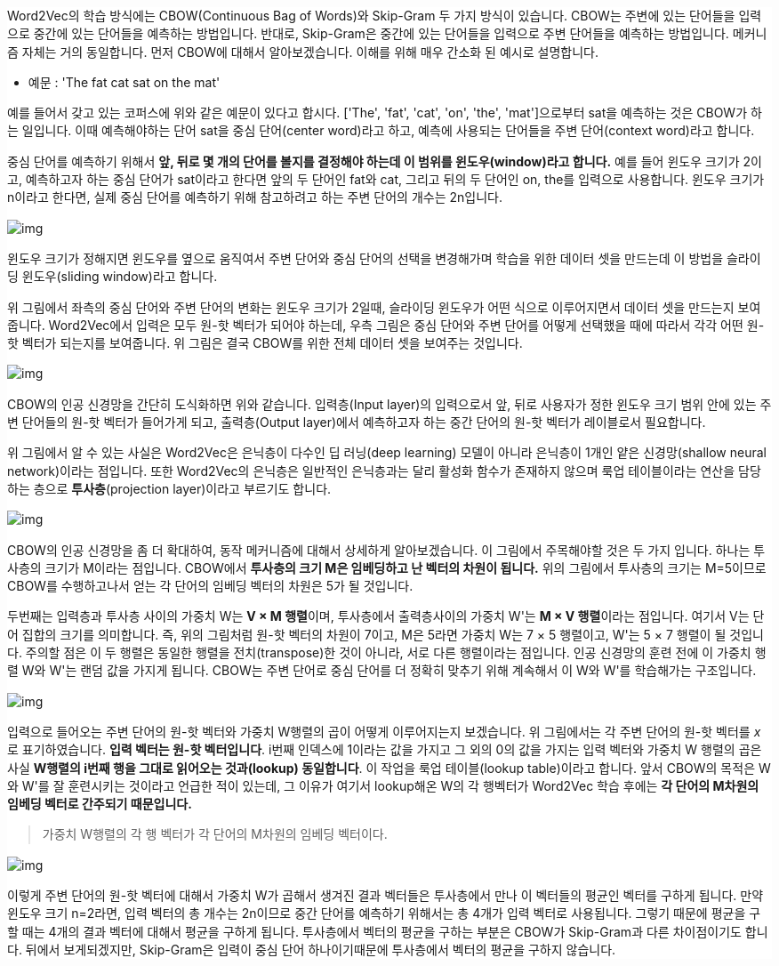 Word2Vec의 학습 방식에는 CBOW(Continuous Bag of Words)와 Skip-Gram 두 가지 방식이 있습니다. CBOW는 주변에 있는 단어들을 입력으로 중간에 있는 단어들을 예측하는 방법입니다. 반대로, Skip-Gram은 중간에 있는 단어들을 입력으로 주변 단어들을 예측하는 방법입니다. 메커니즘 자체는 거의 동일합니다. 먼저 CBOW에 대해서 알아보겠습니다. 이해를 위해 매우 간소화 된 예시로 설명합니다.

- 예문 : 'The fat cat sat on the mat'

예를 들어서 갖고 있는 코퍼스에 위와 같은 예문이 있다고 합시다. ['The', 'fat', 'cat', 'on', 'the', 'mat']으로부터 sat을 예측하는 것은 CBOW가 하는 일입니다. 이때 예측해야하는 단어 sat을 중심 단어(center word)라고 하고, 예측에 사용되는 단어들을 주변 단어(context word)라고 합니다.

중심 단어를 예측하기 위해서 **앞, 뒤로 몇 개의 단어를 볼지를 결정해야 하는데 이 범위를 윈도우(window)라고 합니다.** 예를 들어 윈도우 크기가 2이고, 예측하고자 하는 중심 단어가 sat이라고 한다면 앞의 두 단어인 fat와 cat, 그리고 뒤의 두 단어인 on, the를 입력으로 사용합니다. 윈도우 크기가 n이라고 한다면, 실제 중심 단어를 예측하기 위해 참고하려고 하는 주변 단어의 개수는 2n입니다.

![img](https://wikidocs.net/images/page/22660/%EB%8B%A8%EC%96%B4.PNG)

윈도우 크기가 정해지면 윈도우를 옆으로 움직여서 주변 단어와 중심 단어의 선택을 변경해가며 학습을 위한 데이터 셋을 만드는데 이 방법을 슬라이딩 윈도우(sliding window)라고 합니다.

위 그림에서 좌측의 중심 단어와 주변 단어의 변화는 윈도우 크기가 2일때, 슬라이딩 윈도우가 어떤 식으로 이루어지면서 데이터 셋을 만드는지 보여줍니다. Word2Vec에서 입력은 모두 원-핫 벡터가 되어야 하는데, 우측 그림은 중심 단어와 주변 단어를 어떻게 선택했을 때에 따라서 각각 어떤 원-핫 벡터가 되는지를 보여줍니다. 위 그림은 결국 CBOW를 위한 전체 데이터 셋을 보여주는 것입니다.

![img](https://wikidocs.net/images/page/22660/word2vec_renew_1.PNG)

CBOW의 인공 신경망을 간단히 도식화하면 위와 같습니다. 입력층(Input layer)의 입력으로서 앞, 뒤로 사용자가 정한 윈도우 크기 범위 안에 있는 주변 단어들의 원-핫 벡터가 들어가게 되고, 출력층(Output layer)에서 예측하고자 하는 중간 단어의 원-핫 벡터가 레이블로서 필요합니다.

위 그림에서 알 수 있는 사실은 Word2Vec은 은닉층이 다수인 딥 러닝(deep learning) 모델이 아니라 은닉층이 1개인 얕은 신경망(shallow neural network)이라는 점입니다. 또한 Word2Vec의 은닉층은 일반적인 은닉층과는 달리 활성화 함수가 존재하지 않으며 룩업 테이블이라는 연산을 담당하는 층으로 **투사층**(projection layer)이라고 부르기도 합니다.

![img](https://wikidocs.net/images/page/22660/word2vec_renew_2.PNG)

CBOW의 인공 신경망을 좀 더 확대하여, 동작 메커니즘에 대해서 상세하게 알아보겠습니다. 이 그림에서 주목해야할 것은 두 가지 입니다. 하나는 투사층의 크기가 M이라는 점입니다. CBOW에서 **투사층의 크기 M은 임베딩하고 난 벡터의 차원이 됩니다.** 위의 그림에서 투사층의 크기는 M=5이므로 CBOW를 수행하고나서 얻는 각 단어의 임베딩 벡터의 차원은 5가 될 것입니다.

두번째는 입력층과 투사층 사이의 가중치 W는 **V × M 행렬**이며, 투사층에서 출력층사이의 가중치 W'는 **M × V 행렬**이라는 점입니다. 여기서 V는 단어 집합의 크기를 의미합니다. 즉, 위의 그림처럼 원-핫 벡터의 차원이 7이고, M은 5라면 가중치 W는 7 × 5 행렬이고, W'는 5 × 7 행렬이 될 것입니다. 주의할 점은 이 두 행렬은 동일한 행렬을 전치(transpose)한 것이 아니라, 서로 다른 행렬이라는 점입니다. 인공 신경망의 훈련 전에 이 가중치 행렬 W와 W'는 랜덤 값을 가지게 됩니다. CBOW는 주변 단어로 중심 단어를 더 정확히 맞추기 위해 계속해서 이 W와 W'를 학습해가는 구조입니다.

![img](https://wikidocs.net/images/page/22660/word2vec_renew_3.PNG)

입력으로 들어오는 주변 단어의 원-핫 벡터와 가중치 W행렬의 곱이 어떻게 이루어지는지 보겠습니다. 위 그림에서는 각 주변 단어의 원-핫 벡터를 $x$로 표기하였습니다. **입력 벡터는 원-핫 벡터입니다**. i번째 인덱스에 1이라는 값을 가지고 그 외의 0의 값을 가지는 입력 벡터와 가중치 W 행렬의 곱은 사실 **W행렬의 i번째 행을 그대로 읽어오는 것과(lookup) 동일합니다**. 이 작업을 룩업 테이블(lookup table)이라고 합니다. 앞서 CBOW의 목적은 W와 W'를 잘 훈련시키는 것이라고 언급한 적이 있는데, 그 이유가 여기서 lookup해온 W의 각 행벡터가 Word2Vec 학습 후에는 **각 단어의 M차원의 임베딩 벡터로 간주되기 때문입니다.**

> 가중치 W행렬의 각 행 벡터가 각 단어의 M차원의 임베딩 벡터이다.

![img](https://wikidocs.net/images/page/22660/word2vec_renew_4.PNG)

이렇게 주변 단어의 원-핫 벡터에 대해서 가중치 W가 곱해서 생겨진 결과 벡터들은 투사층에서 만나 이 벡터들의 평균인 벡터를 구하게 됩니다. 만약 윈도우 크기 n=2라면, 입력 벡터의 총 개수는 2n이므로 중간 단어를 예측하기 위해서는 총 4개가 입력 벡터로 사용됩니다. 그렇기 때문에 평균을 구할 때는 4개의 결과 벡터에 대해서 평균을 구하게 됩니다. 투사층에서 벡터의 평균을 구하는 부분은 CBOW가 Skip-Gram과 다른 차이점이기도 합니다. 뒤에서 보게되겠지만, Skip-Gram은 입력이 중심 단어 하나이기때문에 투사층에서 벡터의 평균을 구하지 않습니다.
